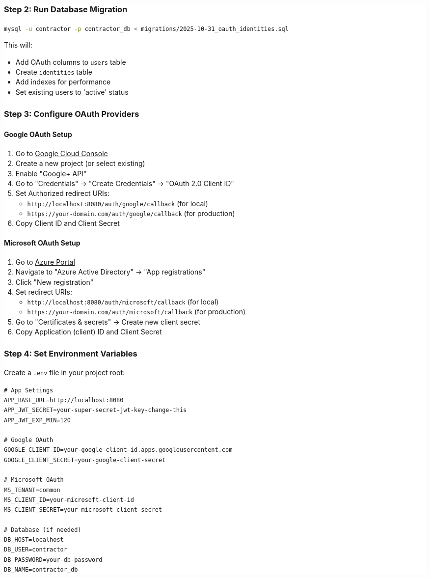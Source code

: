 ### **Step 2: Run Database Migration**
```bash
mysql -u contractor -p contractor_db < migrations/2025-10-31_oauth_identities.sql
```

This will:
- Add OAuth columns to `users` table
- Create `identities` table
- Add indexes for performance
- Set existing users to 'active' status

### **Step 3: Configure OAuth Providers**

#### **Google OAuth Setup**
1. Go to [Google Cloud Console](https://console.cloud.google.com/)
2. Create a new project (or select existing)
3. Enable "Google+ API"
4. Go to "Credentials" → "Create Credentials" → "OAuth 2.0 Client ID"
5. Set Authorized redirect URIs:
   - `http://localhost:8080/auth/google/callback` (for local)
   - `https://your-domain.com/auth/google/callback` (for production)
6. Copy Client ID and Client Secret

#### **Microsoft OAuth Setup**
1. Go to [Azure Portal](https://portal.azure.com/)
2. Navigate to "Azure Active Directory" → "App registrations"
3. Click "New registration"
4. Set redirect URIs:
   - `http://localhost:8080/auth/microsoft/callback` (for local)
   - `https://your-domain.com/auth/microsoft/callback` (for production)
5. Go to "Certificates & secrets" → Create new client secret
6. Copy Application (client) ID and Client Secret

### **Step 4: Set Environment Variables**

Create a `.env` file in your project root:

```env
# App Settings
APP_BASE_URL=http://localhost:8080
APP_JWT_SECRET=your-super-secret-jwt-key-change-this
APP_JWT_EXP_MIN=120

# Google OAuth
GOOGLE_CLIENT_ID=your-google-client-id.apps.googleusercontent.com
GOOGLE_CLIENT_SECRET=your-google-client-secret

# Microsoft OAuth
MS_TENANT=common
MS_CLIENT_ID=your-microsoft-client-id
MS_CLIENT_SECRET=your-microsoft-client-secret

# Database (if needed)
DB_HOST=localhost
DB_USER=contractor
DB_PASSWORD=your-db-password
DB_NAME=contractor_db
```
